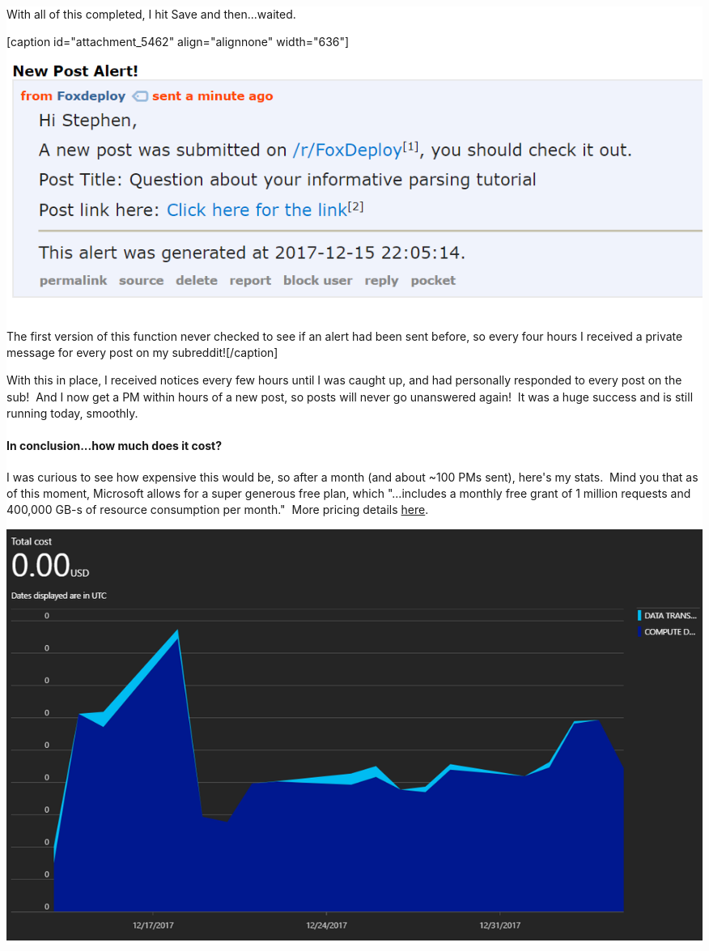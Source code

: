 With all of this completed, I hit Save and then...waited.

\[caption id="attachment\_5462" align="alignnone" width="636"\]![](images/completed-post.png) The first version of this function never checked to see if an alert had been sent before, so every four hours I received a private message for every post on my subreddit!\[/caption\]

With this in place, I received notices every few hours until I was caught up, and had personally responded to every post on the sub!  And I now get a PM within hours of a new post, so posts will never go unanswered again!  It was a huge success and is still running today, smoothly.

#### In conclusion...how much does it cost?

I was curious to see how expensive this would be, so after a month (and about ~100 PMs sent), here's my stats.  Mind you that as of this moment, Microsoft allows for a super generous free plan, which "...includes a monthly free grant of 1 million requests and 400,000 GB-s of resource consumption per month."  More pricing details [here](https://azure.microsoft.com/en-us/pricing/details/functions/).

![](images/pricing.png)
